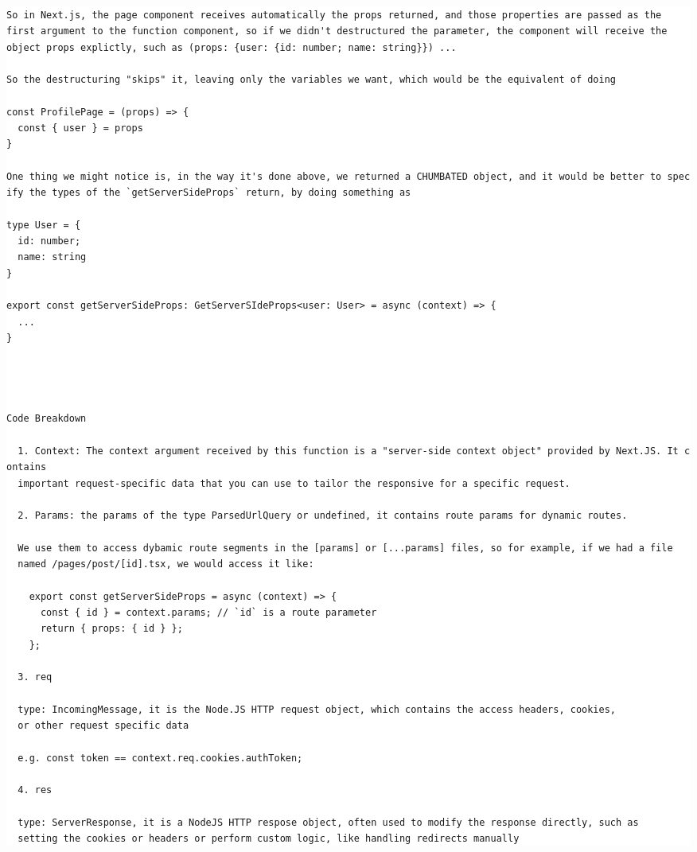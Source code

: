     So in Next.js, the page component receives automatically the props returned, and those properties are passed as the
    first argument to the function component, so if we didn't destructured the parameter, the component will receive the
    object props explictly, such as (props: {user: {id: number; name: string}}) ...

    So the destructuring "skips" it, leaving only the variables we want, which would be the equivalent of doing

    const ProfilePage = (props) => {
      const { user } = props
    }

    One thing we might notice is, in the way it's done above, we returned a CHUMBATED object, and it would be better to specify the types of the `getServerSideProps` return, by doing something as

    type User = {
      id: number;
      name: string
    }

    export const getServerSideProps: GetServerSIdeProps<user: User> = async (context) => {
      ...
    }




    Code Breakdown

      1. Context: The context argument received by this function is a "server-side context object" provided by Next.JS. It contains
      important request-specific data that you can use to tailor the responsive for a specific request.

      2. Params: the params of the type ParsedUrlQuery or undefined, it contains route params for dynamic routes.

      We use them to access dybamic route segments in the [params] or [...params] files, so for example, if we had a file
      named /pages/post/[id].tsx, we would access it like:

        export const getServerSideProps = async (context) => {
          const { id } = context.params; // `id` is a route parameter
          return { props: { id } };
        };

      3. req

      type: IncomingMessage, it is the Node.JS HTTP request object, which contains the access headers, cookies,
      or other request specific data

      e.g. const token == context.req.cookies.authToken;

      4. res

      type: ServerResponse, it is a NodeJS HTTP respose object, often used to modify the response directly, such as
      setting the cookies or headers or perform custom logic, like handling redirects manually

